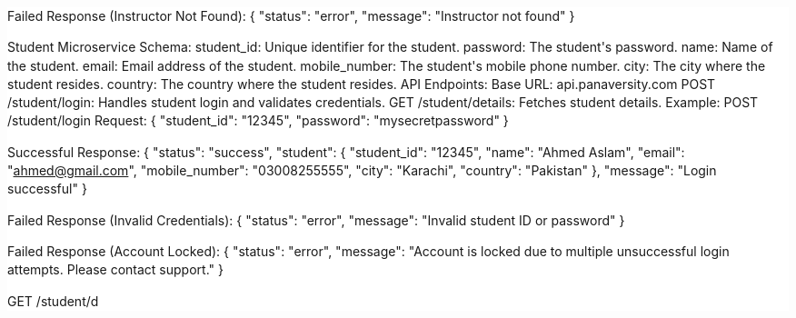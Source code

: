 Failed Response (Instructor Not Found):
{
    "status": "error",
    "message": "Instructor not found"
}


Student Microservice
Schema:
student_id: Unique identifier for the student.
password: The student's password.
name: Name of the student.
email: Email address of the student.
mobile_number: The student's mobile phone number.
city: The city where the student resides.
country: The country where the student resides.
API Endpoints:
Base URL: api.panaversity.com
POST /student/login: Handles student login and validates credentials.
GET /student/details: Fetches student details.
Example:
POST /student/login
Request:
{
    "student_id": "12345",
    "password": "mysecretpassword"
}

Successful Response:
{
    "status": "success",
    "student": {
        "student_id": "12345",
        "name": "Ahmed Aslam",
        "email": "ahmed@gmail.com",
        "mobile_number": "03008255555",
        "city": "Karachi",
        "country": "Pakistan"
    },
    "message": "Login successful"
}

Failed Response (Invalid Credentials):
{
    "status": "error",
    "message": "Invalid student ID or password"
}

Failed Response (Account Locked):
{
    "status": "error",
    "message": "Account is locked due to multiple unsuccessful login attempts. Please contact support."
}

GET /student/d
